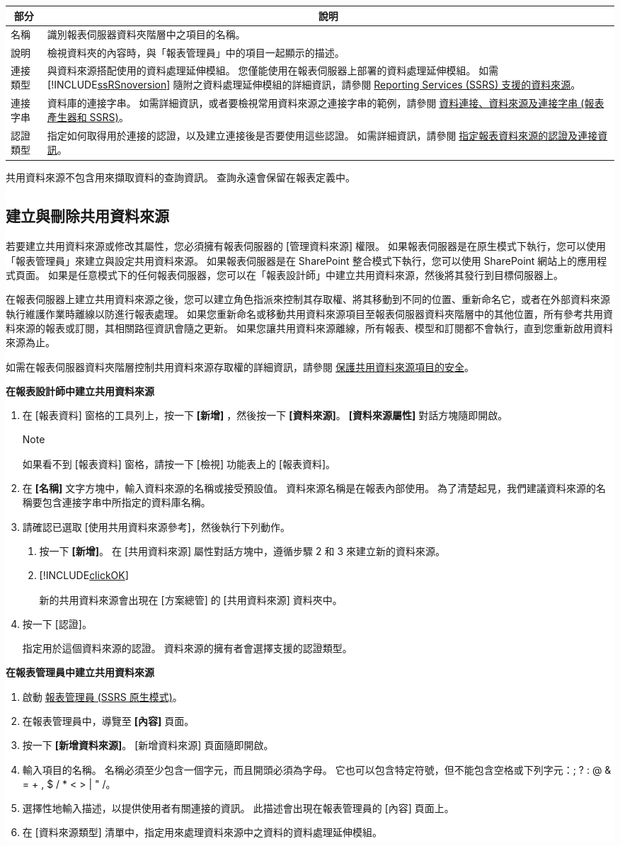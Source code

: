 |部分|說明|  
|----------|-----------------|  
|名稱|識別報表伺服器資料夾階層中之項目的名稱。|  
|說明|檢視資料夾的內容時，與「報表管理員」中的項目一起顯示的描述。|  
|連接類型|與資料來源搭配使用的資料處理延伸模組。 您僅能使用在報表伺服器上部署的資料處理延伸模組。 如需 [!INCLUDE[ssRSnoversion](../../includes/ssrsnoversion-md.md)] 隨附之資料處理延伸模組的詳細資訊，請參閱 [Reporting Services &#40;SSRS&#41; 支援的資料來源](../../reporting-services/report-data/data-sources-supported-by-reporting-services-ssrs.md)。|  
|連接字串|資料庫的連接字串。 如需詳細資訊，或者要檢視常用資料來源之連接字串的範例，請參閱 [資料連接、資料來源及連接字串 &#40;報表產生器和 SSRS&#41;](../../reporting-services/report-data/data-connections-data-sources-and-connection-strings-report-builder-and-ssrs.md)。|  
|認證類型|指定如何取得用於連接的認證，以及建立連接後是否要使用這些認證。 如需詳細資訊，請參閱 [指定報表資料來源的認證及連接資訊](../../reporting-services/report-data/specify-credential-and-connection-information-for-report-data-sources.md)。|  
  
 共用資料來源不包含用來擷取資料的查詢資訊。 查詢永遠會保留在報表定義中。  
  
## <a name="creating-and-modifying-shared-data-sources"></a>建立與刪除共用資料來源  
 若要建立共用資料來源或修改其屬性，您必須擁有報表伺服器的 [管理資料來源] 權限。 如果報表伺服器是在原生模式下執行，您可以使用「報表管理員」來建立與設定共用資料來源。 如果報表伺服器是在 SharePoint 整合模式下執行，您可以使用 SharePoint 網站上的應用程式頁面。 如果是任意模式下的任何報表伺服器，您可以在「報表設計師」中建立共用資料來源，然後將其發行到目標伺服器上。  
  
 在報表伺服器上建立共用資料來源之後，您可以建立角色指派來控制其存取權、將其移動到不同的位置、重新命名它，或者在外部資料來源執行維護作業時離線以防進行報表處理。 如果您重新命名或移動共用資料來源項目至報表伺服器資料夾階層中的其他位置，所有參考共用資料來源的報表或訂閱，其相關路徑資訊會隨之更新。 如果您讓共用資料來源離線，所有報表、模型和訂閱都不會執行，直到您重新啟用資料來源為止。  
  
 如需在報表伺服器資料夾階層控制共用資料來源存取權的詳細資訊，請參閱 [保護共用資料來源項目的安全](../../reporting-services/security/secure-shared-data-source-items.md)。  
  
 **在報表設計師中建立共用資料來源**  
  
1.  在 [報表資料] 窗格的工具列上，按一下 **[新增]** ，然後按一下 **[資料來源]**。 **[資料來源屬性]** 對話方塊隨即開啟。  
  
    > [!NOTE]  
    >  如果看不到 [報表資料] 窗格，請按一下 [檢視] 功能表上的 [報表資料]。  
  
2.  在 **[名稱]** 文字方塊中，輸入資料來源的名稱或接受預設值。 資料來源名稱是在報表內部使用。 為了清楚起見，我們建議資料來源的名稱要包含連接字串中所指定的資料庫名稱。  
  
3.  請確認已選取 [使用共用資料來源參考]，然後執行下列動作。  
  
    1.  按一下 **[新增]**。 在 [共用資料來源] 屬性對話方塊中，遵循步驟 2 和 3 來建立新的資料來源。  
  
    2.  [!INCLUDE[clickOK](../../includes/clickok-md.md)]  
  
         新的共用資料來源會出現在 [方案總管] 的 [共用資料來源] 資料夾中。  
  
4.  按一下 [認證]。  
  
     指定用於這個資料來源的認證。 資料來源的擁有者會選擇支援的認證類型。  
  
 **在報表管理員中建立共用資料來源**  
  
1.  啟動 [報表管理員 &#40;SSRS 原生模式&#41;](http://msdn.microsoft.com/library/80949f9d-58f5-48e3-9342-9e9bf4e57896)。  
  
2.  在報表管理員中，導覽至 **[內容]** 頁面。  
  
3.  按一下 **[新增資料來源]**。 [新增資料來源] 頁面隨即開啟。  
  
4.  輸入項目的名稱。 名稱必須至少包含一個字元，而且開頭必須為字母。 它也可以包含特定符號，但不能包含空格或下列字元：; ? : @ & = + , $ / * < > | " /。  
  
5.  選擇性地輸入描述，以提供使用者有關連接的資訊。 此描述會出現在報表管理員的 [內容] 頁面上。  
  
6.  在 [資料來源類型] 清單中，指定用來處理資料來源中之資料的資料處理延伸模組。  
  